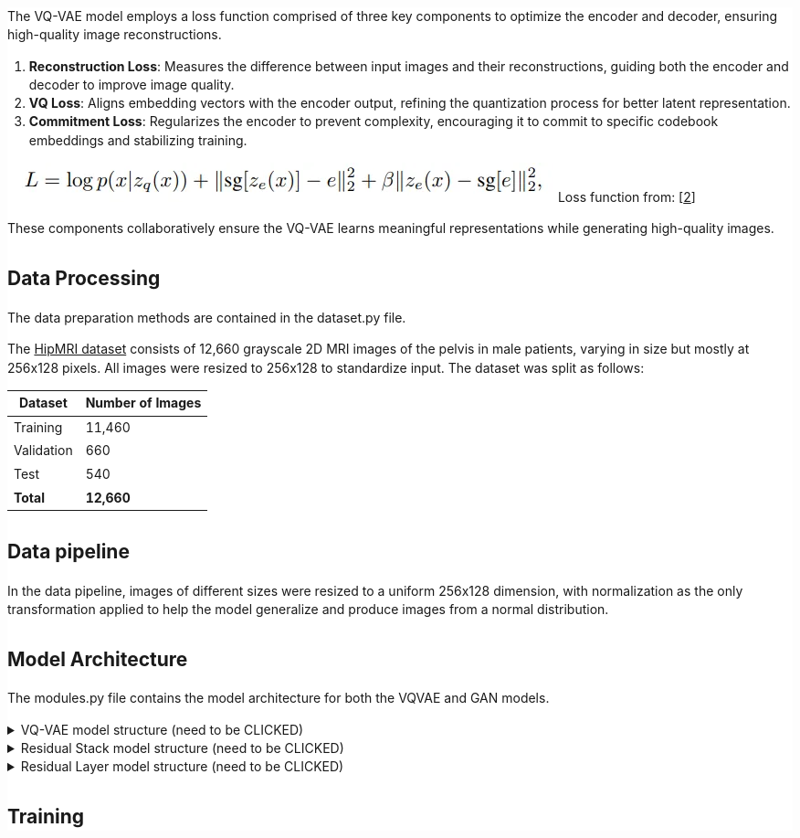 The VQ-VAE model employs a loss function comprised of three key components to optimize the encoder and decoder, ensuring high-quality image reconstructions.

1. **Reconstruction Loss**: Measures the difference between input images and their reconstructions, guiding both the encoder and decoder to improve image quality.
2. **VQ Loss**: Aligns embedding vectors with the encoder output, refining the quantization process for better latent representation.
3. **Commitment Loss**: Regularizes the encoder to prevent complexity, encouraging it to commit to specific codebook embeddings and stabilizing training.

![VQ-VAE loss function](resources/loss_function.webp)
Loss function from: [[2](https://medium.com/analytics-vidhya/an-overview-on-vq-vae-learning-discrete-representation-space-8b7e56cc6337)]

These components collaboratively ensure the VQ-VAE learns meaningful representations while generating high-quality images.

## Data Processing

The data preparation methods are contained in the dataset.py file.

The [HipMRI dataset](https://data.csiro.au/collection/csiro:51392v2?redirected=true) consists of 12,660 grayscale 2D MRI images of the pelvis in male patients, varying in size but mostly at 256x128 pixels. All images were resized to 256x128 to standardize input. The dataset was split as follows:

| Dataset    | Number of Images |
| ---------- | ---------------- |
| Training   | 11,460           |
| Validation | 660              |
| Test       | 540              |
| **Total**  | **12,660**       |

## Data pipeline

In the data pipeline, images of different sizes were resized to a uniform 256x128 dimension, with normalization as the only transformation applied to help the model generalize and produce images from a normal distribution.

## Model Architecture

The modules.py file contains the model architecture for both the VQVAE and GAN models.

<details><summary>VQ-VAE model structure (need to be CLICKED)</summary></details>

<details><summary>Residual Stack model structure (need to be CLICKED)</summary></details>

<details><summary>Residual Layer model structure (need to be CLICKED)</summary></details>

## Training
